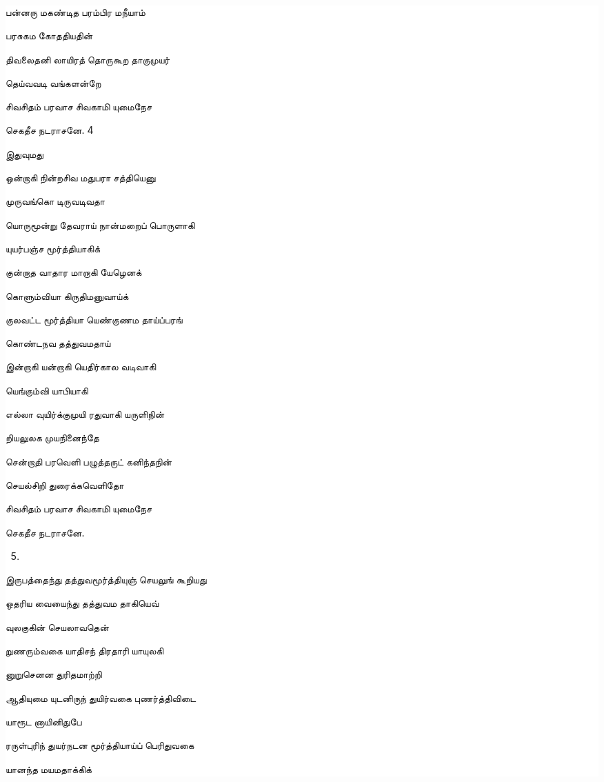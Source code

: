 பன்னரு மகண்டித பரம்பிர மநீயாம்  

பரசுகம கோததியதின்  

திவலைதனி லாயிரத் தொருகூற தாகுமுயர்  

தெய்வவடி வங்களன்றே  

சிவசிதம் பரவாச சிவகாமி யுமைநேச  

செகதீச நடராசனே. 4  

இதுவுமது  

ஒன்றாகி நின்றசிவ மதுபரா சத்தியெனு  

முருவங்கொ டிருவடிவதா  

யொருமூன்று தேவராய் நான்மறைப் பொருளாகி  

யுயர்பஞ்ச மூர்த்தியாகிக்  

குன்றாத வாதார மாறாகி யேழெனக்  

கொளும்வியா கிருதிமனுவாய்க்  

குலவட்ட மூர்த்தியா யெண்குணம தாய்ப்பரங்  

கொண்டநவ தத்துவமதாய்  

இன்றாகி யன்றாகி யெதிர்கால வடிவாகி  

யெங்கும்வி யாபியாகி  

எல்லா வுயிர்க்குமுயி ரதுவாகி யருளிநின்  

றியலுலக முயநினைந்தே  

சென்றாதி பரவெளி பழுத்தருட் கனிந்தநின்  

செயல்சிறி துரைக்கவெளிதோ  

சிவசிதம் பரவாச சிவகாமி யுமைநேச  

செகதீச நடராசனே.

 5.  

இருபத்தைந்து தத்துவமூர்த்தியுஞ் செயலுங் கூறியது  

ஒதரிய வையைந்து தத்துவம தாகியெவ்  

வுலகுகின் செயலாவதென்  

றுணரும்வகை யாதிசந் திரதாரி யாயுலகி  

னுறுசெனன துரிதமாற்றி  

ஆதியுமை யுடனிருந் துயிர்வகை புணர்த்திவிடை  

யாரூட னாயினிதுபே  

ரருள்புரிந் துயர்நடன மூர்த்தியாய்ப் பெரிதுவகை  

யானந்த மயமதாக்கிக்  
